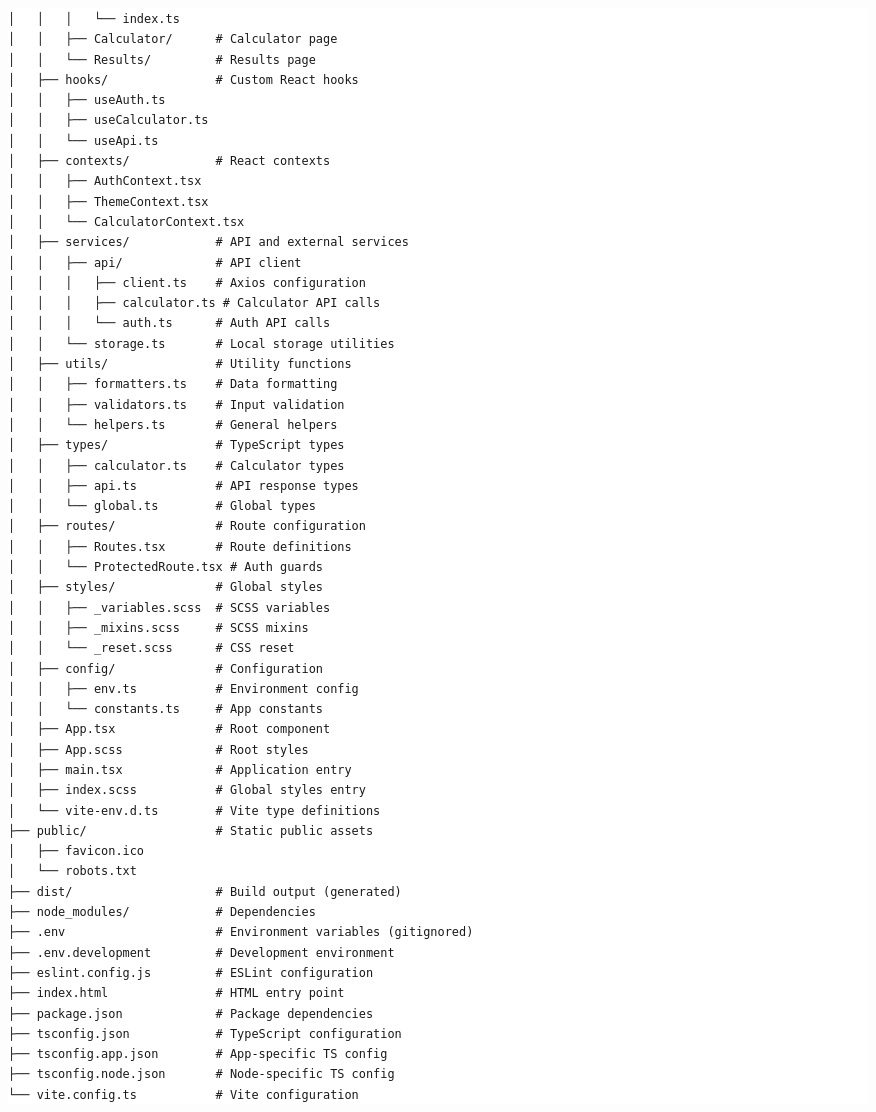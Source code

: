 ```
│   │   │   └── index.ts
│   │   ├── Calculator/      # Calculator page
│   │   └── Results/         # Results page
│   ├── hooks/               # Custom React hooks
│   │   ├── useAuth.ts
│   │   ├── useCalculator.ts
│   │   └── useApi.ts
│   ├── contexts/            # React contexts
│   │   ├── AuthContext.tsx
│   │   ├── ThemeContext.tsx
│   │   └── CalculatorContext.tsx
│   ├── services/            # API and external services
│   │   ├── api/             # API client
│   │   │   ├── client.ts    # Axios configuration
│   │   │   ├── calculator.ts # Calculator API calls
│   │   │   └── auth.ts      # Auth API calls
│   │   └── storage.ts       # Local storage utilities
│   ├── utils/               # Utility functions
│   │   ├── formatters.ts    # Data formatting
│   │   ├── validators.ts    # Input validation
│   │   └── helpers.ts       # General helpers
│   ├── types/               # TypeScript types
│   │   ├── calculator.ts    # Calculator types
│   │   ├── api.ts           # API response types
│   │   └── global.ts        # Global types
│   ├── routes/              # Route configuration
│   │   ├── Routes.tsx       # Route definitions
│   │   └── ProtectedRoute.tsx # Auth guards
│   ├── styles/              # Global styles
│   │   ├── _variables.scss  # SCSS variables
│   │   ├── _mixins.scss     # SCSS mixins
│   │   └── _reset.scss      # CSS reset
│   ├── config/              # Configuration
│   │   ├── env.ts           # Environment config
│   │   └── constants.ts     # App constants
│   ├── App.tsx              # Root component
│   ├── App.scss             # Root styles
│   ├── main.tsx             # Application entry
│   ├── index.scss           # Global styles entry
│   └── vite-env.d.ts        # Vite type definitions
├── public/                  # Static public assets
│   ├── favicon.ico
│   └── robots.txt
├── dist/                    # Build output (generated)
├── node_modules/            # Dependencies
├── .env                     # Environment variables (gitignored)
├── .env.development         # Development environment
├── eslint.config.js         # ESLint configuration
├── index.html               # HTML entry point
├── package.json             # Package dependencies
├── tsconfig.json            # TypeScript configuration
├── tsconfig.app.json        # App-specific TS config
├── tsconfig.node.json       # Node-specific TS config
└── vite.config.ts           # Vite configuration
```
